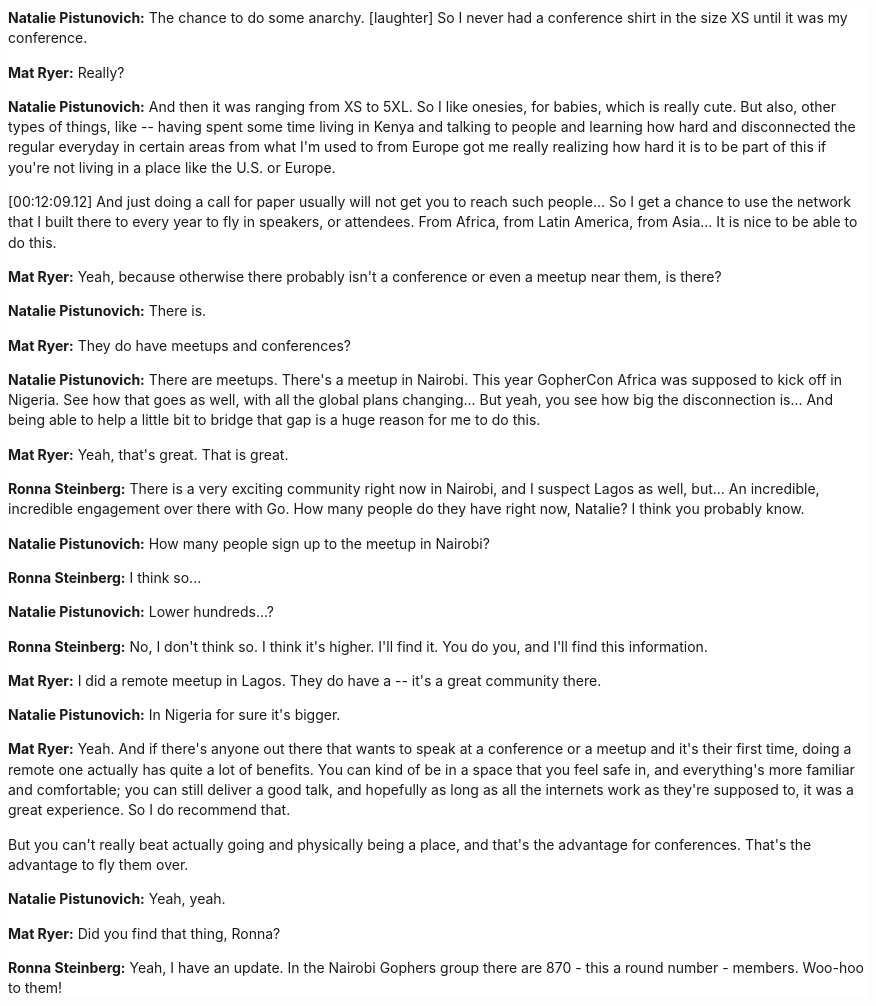 **Natalie Pistunovich:** The chance to do some anarchy. \[laughter\] So I never had a conference shirt in the size XS until it was my conference.

**Mat Ryer:** Really?

**Natalie Pistunovich:** And then it was ranging from XS to 5XL. So I like onesies, for babies, which is really cute. But also, other types of things, like -- having spent some time living in Kenya and talking to people and learning how hard and disconnected the regular everyday in certain areas from what I'm used to from Europe got me really realizing how hard it is to be part of this if you're not living in a place like the U.S. or Europe.

\[00:12:09.12\] And just doing a call for paper usually will not get you to reach such people... So I get a chance to use the network that I built there to every year to fly in speakers, or attendees. From Africa, from Latin America, from Asia... It is nice to be able to do this.

**Mat Ryer:** Yeah, because otherwise there probably isn't a conference or even a meetup near them, is there?

**Natalie Pistunovich:** There is.

**Mat Ryer:** They do have meetups and conferences?

**Natalie Pistunovich:** There are meetups. There's a meetup in Nairobi. This year GopherCon Africa was supposed to kick off in Nigeria. See how that goes as well, with all the global plans changing... But yeah, you see how big the disconnection is... And being able to help a little bit to bridge that gap is a huge reason for me to do this.

**Mat Ryer:** Yeah, that's great. That is great.

**Ronna Steinberg:** There is a very exciting community right now in Nairobi, and I suspect Lagos as well, but... An incredible, incredible engagement over there with Go. How many people do they have right now, Natalie? I think you probably know.

**Natalie Pistunovich:** How many people sign up to the meetup in Nairobi?

**Ronna Steinberg:** I think so...

**Natalie Pistunovich:** Lower hundreds...?

**Ronna Steinberg:** No, I don't think so. I think it's higher. I'll find it. You do you, and I'll find this information.

**Mat Ryer:** I did a remote meetup in Lagos. They do have a -- it's a great community there.

**Natalie Pistunovich:** In Nigeria for sure it's bigger.

**Mat Ryer:** Yeah. And if there's anyone out there that wants to speak at a conference or a meetup and it's their first time, doing a remote one actually has quite a lot of benefits. You can kind of be in a space that you feel safe in, and everything's more familiar and comfortable; you can still deliver a good talk, and hopefully as long as all the internets work as they're supposed to, it was a great experience. So I do recommend that.

But you can't really beat actually going and physically being a place, and that's the advantage for conferences. That's the advantage to fly them over.

**Natalie Pistunovich:** Yeah, yeah.

**Mat Ryer:** Did you find that thing, Ronna?

**Ronna Steinberg:** Yeah, I have an update. In the Nairobi Gophers group there are 870 - this a round number - members. Woo-hoo to them!
